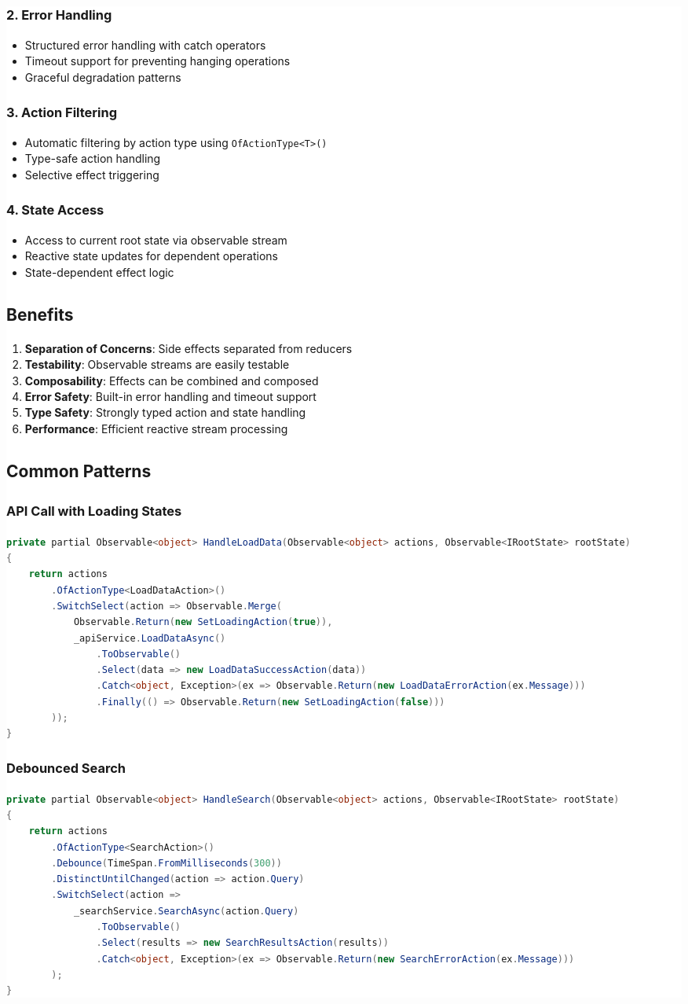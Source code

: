 ### 2. Error Handling
- Structured error handling with catch operators
- Timeout support for preventing hanging operations
- Graceful degradation patterns

### 3. Action Filtering
- Automatic filtering by action type using `OfActionType<T>()`
- Type-safe action handling
- Selective effect triggering

### 4. State Access
- Access to current root state via observable stream
- Reactive state updates for dependent operations
- State-dependent effect logic

## Benefits

1. **Separation of Concerns**: Side effects separated from reducers
2. **Testability**: Observable streams are easily testable
3. **Composability**: Effects can be combined and composed
4. **Error Safety**: Built-in error handling and timeout support
5. **Type Safety**: Strongly typed action and state handling
6. **Performance**: Efficient reactive stream processing

## Common Patterns

### API Call with Loading States
```csharp
private partial Observable<object> HandleLoadData(Observable<object> actions, Observable<IRootState> rootState)
{
    return actions
        .OfActionType<LoadDataAction>()
        .SwitchSelect(action => Observable.Merge(
            Observable.Return(new SetLoadingAction(true)),
            _apiService.LoadDataAsync()
                .ToObservable()
                .Select(data => new LoadDataSuccessAction(data))
                .Catch<object, Exception>(ex => Observable.Return(new LoadDataErrorAction(ex.Message)))
                .Finally(() => Observable.Return(new SetLoadingAction(false)))
        ));
}
```

### Debounced Search
```csharp
private partial Observable<object> HandleSearch(Observable<object> actions, Observable<IRootState> rootState)
{
    return actions
        .OfActionType<SearchAction>()
        .Debounce(TimeSpan.FromMilliseconds(300))
        .DistinctUntilChanged(action => action.Query)
        .SwitchSelect(action =>
            _searchService.SearchAsync(action.Query)
                .ToObservable()
                .Select(results => new SearchResultsAction(results))
                .Catch<object, Exception>(ex => Observable.Return(new SearchErrorAction(ex.Message)))
        );
}
```